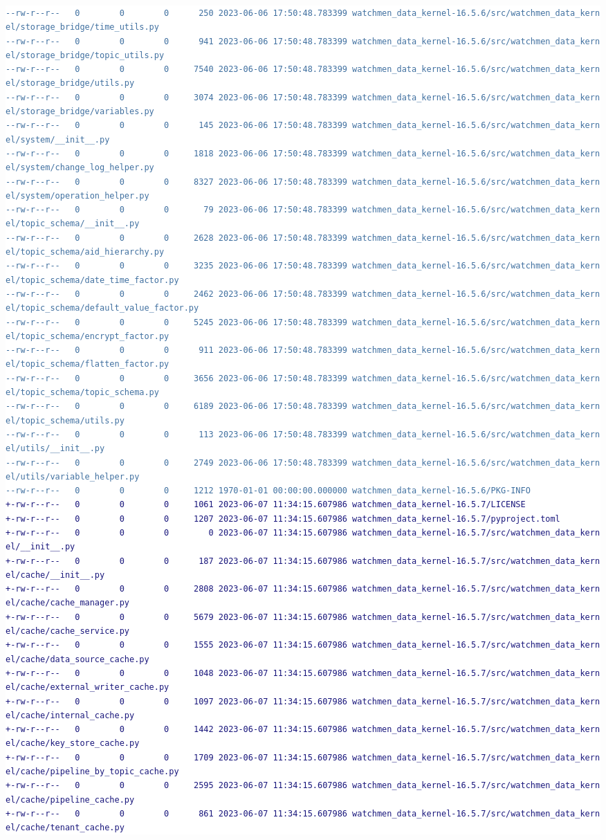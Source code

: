 ```diff
--rw-r--r--   0        0        0      250 2023-06-06 17:50:48.783399 watchmen_data_kernel-16.5.6/src/watchmen_data_kernel/storage_bridge/time_utils.py
--rw-r--r--   0        0        0      941 2023-06-06 17:50:48.783399 watchmen_data_kernel-16.5.6/src/watchmen_data_kernel/storage_bridge/topic_utils.py
--rw-r--r--   0        0        0     7540 2023-06-06 17:50:48.783399 watchmen_data_kernel-16.5.6/src/watchmen_data_kernel/storage_bridge/utils.py
--rw-r--r--   0        0        0     3074 2023-06-06 17:50:48.783399 watchmen_data_kernel-16.5.6/src/watchmen_data_kernel/storage_bridge/variables.py
--rw-r--r--   0        0        0      145 2023-06-06 17:50:48.783399 watchmen_data_kernel-16.5.6/src/watchmen_data_kernel/system/__init__.py
--rw-r--r--   0        0        0     1818 2023-06-06 17:50:48.783399 watchmen_data_kernel-16.5.6/src/watchmen_data_kernel/system/change_log_helper.py
--rw-r--r--   0        0        0     8327 2023-06-06 17:50:48.783399 watchmen_data_kernel-16.5.6/src/watchmen_data_kernel/system/operation_helper.py
--rw-r--r--   0        0        0       79 2023-06-06 17:50:48.783399 watchmen_data_kernel-16.5.6/src/watchmen_data_kernel/topic_schema/__init__.py
--rw-r--r--   0        0        0     2628 2023-06-06 17:50:48.783399 watchmen_data_kernel-16.5.6/src/watchmen_data_kernel/topic_schema/aid_hierarchy.py
--rw-r--r--   0        0        0     3235 2023-06-06 17:50:48.783399 watchmen_data_kernel-16.5.6/src/watchmen_data_kernel/topic_schema/date_time_factor.py
--rw-r--r--   0        0        0     2462 2023-06-06 17:50:48.783399 watchmen_data_kernel-16.5.6/src/watchmen_data_kernel/topic_schema/default_value_factor.py
--rw-r--r--   0        0        0     5245 2023-06-06 17:50:48.783399 watchmen_data_kernel-16.5.6/src/watchmen_data_kernel/topic_schema/encrypt_factor.py
--rw-r--r--   0        0        0      911 2023-06-06 17:50:48.783399 watchmen_data_kernel-16.5.6/src/watchmen_data_kernel/topic_schema/flatten_factor.py
--rw-r--r--   0        0        0     3656 2023-06-06 17:50:48.783399 watchmen_data_kernel-16.5.6/src/watchmen_data_kernel/topic_schema/topic_schema.py
--rw-r--r--   0        0        0     6189 2023-06-06 17:50:48.783399 watchmen_data_kernel-16.5.6/src/watchmen_data_kernel/topic_schema/utils.py
--rw-r--r--   0        0        0      113 2023-06-06 17:50:48.783399 watchmen_data_kernel-16.5.6/src/watchmen_data_kernel/utils/__init__.py
--rw-r--r--   0        0        0     2749 2023-06-06 17:50:48.783399 watchmen_data_kernel-16.5.6/src/watchmen_data_kernel/utils/variable_helper.py
--rw-r--r--   0        0        0     1212 1970-01-01 00:00:00.000000 watchmen_data_kernel-16.5.6/PKG-INFO
+-rw-r--r--   0        0        0     1061 2023-06-07 11:34:15.607986 watchmen_data_kernel-16.5.7/LICENSE
+-rw-r--r--   0        0        0     1207 2023-06-07 11:34:15.607986 watchmen_data_kernel-16.5.7/pyproject.toml
+-rw-r--r--   0        0        0        0 2023-06-07 11:34:15.607986 watchmen_data_kernel-16.5.7/src/watchmen_data_kernel/__init__.py
+-rw-r--r--   0        0        0      187 2023-06-07 11:34:15.607986 watchmen_data_kernel-16.5.7/src/watchmen_data_kernel/cache/__init__.py
+-rw-r--r--   0        0        0     2808 2023-06-07 11:34:15.607986 watchmen_data_kernel-16.5.7/src/watchmen_data_kernel/cache/cache_manager.py
+-rw-r--r--   0        0        0     5679 2023-06-07 11:34:15.607986 watchmen_data_kernel-16.5.7/src/watchmen_data_kernel/cache/cache_service.py
+-rw-r--r--   0        0        0     1555 2023-06-07 11:34:15.607986 watchmen_data_kernel-16.5.7/src/watchmen_data_kernel/cache/data_source_cache.py
+-rw-r--r--   0        0        0     1048 2023-06-07 11:34:15.607986 watchmen_data_kernel-16.5.7/src/watchmen_data_kernel/cache/external_writer_cache.py
+-rw-r--r--   0        0        0     1097 2023-06-07 11:34:15.607986 watchmen_data_kernel-16.5.7/src/watchmen_data_kernel/cache/internal_cache.py
+-rw-r--r--   0        0        0     1442 2023-06-07 11:34:15.607986 watchmen_data_kernel-16.5.7/src/watchmen_data_kernel/cache/key_store_cache.py
+-rw-r--r--   0        0        0     1709 2023-06-07 11:34:15.607986 watchmen_data_kernel-16.5.7/src/watchmen_data_kernel/cache/pipeline_by_topic_cache.py
+-rw-r--r--   0        0        0     2595 2023-06-07 11:34:15.607986 watchmen_data_kernel-16.5.7/src/watchmen_data_kernel/cache/pipeline_cache.py
+-rw-r--r--   0        0        0      861 2023-06-07 11:34:15.607986 watchmen_data_kernel-16.5.7/src/watchmen_data_kernel/cache/tenant_cache.py
```